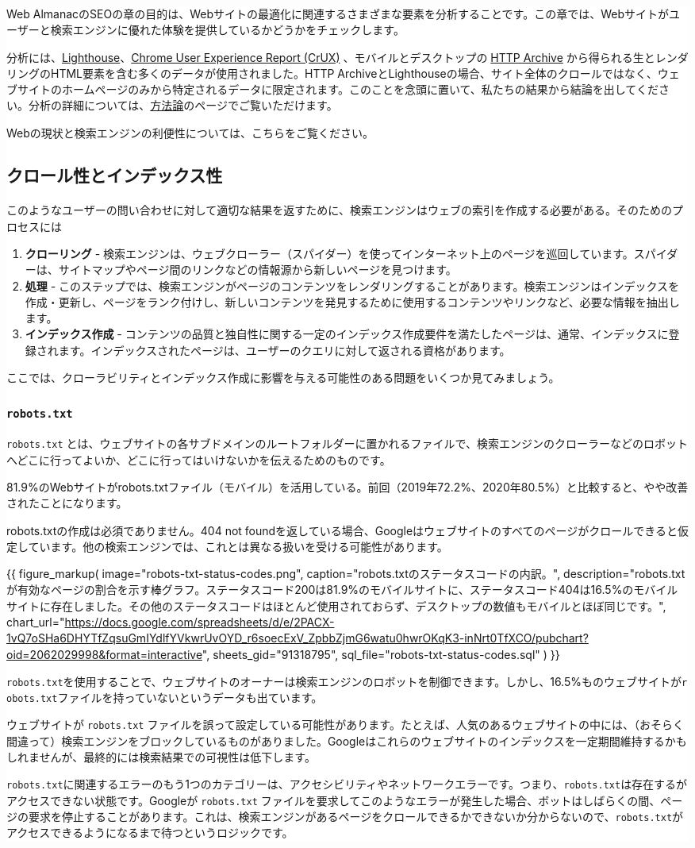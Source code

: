 Web AlmanacのSEOの章の目的は、Webサイトの最適化に関連するさまざまな要素を分析することです。この章では、Webサイトがユーザーと検索エンジンに優れた体験を提供しているかどうかをチェックします。

分析には、<a hreflang="en" href="https://developers.google.com/web/tools/lighthouse/">Lighthouse</a>、<a hreflang="en" href="https://developers.google.com/web/tools/chrome-user-experience-report">Chrome User Experience Report (CrUX)</a> 、モバイルとデスクトップの <a hreflang="en" href="https://httparchive.org/">HTTP Archive</a> から得られる生とレンダリングのHTML要素を含む多くのデータが使用されました。HTTP ArchiveとLighthouseの場合、サイト全体のクロールではなく、ウェブサイトのホームページのみから特定されるデータに限定されます。このことを念頭に置いて、私たちの結果から結論を出してください。分析の詳細については、[方法論](./methodology)のページでご覧いただけます。

Webの現状と検索エンジンの利便性については、こちらをご覧ください。

## クロール性とインデックス性

このようなユーザーの問い合わせに対して適切な結果を返すために、検索エンジンはウェブの索引を作成する必要がある。そのためのプロセスには

1. **クローリング** - 検索エンジンは、ウェブクローラー（スパイダー）を使ってインターネット上のページを巡回しています。スパイダーは、サイトマップやページ間のリンクなどの情報源から新しいページを見つけます。
2. **処理** - このステップでは、検索エンジンがページのコンテンツをレンダリングすることがあります。検索エンジンはインデックスを作成・更新し、ページをランク付けし、新しいコンテンツを発見するために使用するコンテンツやリンクなど、必要な情報を抽出します。
3. **インデックス作成** - コンテンツの品質と独自性に関する一定のインデックス作成要件を満たしたページは、通常、インデックスに登録されます。インデックスされたページは、ユーザーのクエリに対して返される資格があります。

ここでは、クローラビリティとインデックス作成に影響を与える可能性のある問題をいくつか見てみましょう。

### `robots.txt`

`robots.txt` とは、ウェブサイトの各サブドメインのルートフォルダーに置かれるファイルで、検索エンジンのクローラーなどのロボットへどこに行ってよいか、どこに行ってはいけないかを伝えるためのものです。

81.9%のWebサイトがrobots.txtファイル（モバイル）を活用している。前回（2019年72.2%、2020年80.5%）と比較すると、やや改善されたことになります。

robots.txtの作成は必須でありません。404 not foundを返している場合、Googleはウェブサイトのすべてのページがクロールできると仮定しています。他の検索エンジンでは、これとは異なる扱いを受ける可能性があります。

{{ figure_markup(
   image="robots-txt-status-codes.png",
   caption="robots.txtのステータスコードの内訳。",
   description="robots.txtが有効なページの割合を示す棒グラフ。ステータスコード200は81.9%のモバイルサイトに、ステータスコード404は16.5%のモバイルサイトに存在しました。その他のステータスコードはほとんど使用されておらず、デスクトップの数値もモバイルとほぼ同じです。",
   chart_url="https://docs.google.com/spreadsheets/d/e/2PACX-1vQ7oSHa6DHYTfZqsuGmIYdlfYVkwrUvOYD_r6soecExV_ZpbbZjmG6watu0hwrOKqK3-inNrt0TfXCO/pubchart?oid=2062029998&format=interactive",
   sheets_gid="91318795",
   sql_file="robots-txt-status-codes.sql"
   )
}}

`robots.txt`を使用することで、ウェブサイトのオーナーは検索エンジンのロボットを制御できます。しかし、16.5%ものウェブサイトが`robots.txt`ファイルを持っていないというデータも出ています。

ウェブサイトが `robots.txt` ファイルを誤って設定している可能性があります。たとえば、人気のあるウェブサイトの中には、（おそらく間違って）検索エンジンをブロックしているものがありました。Googleはこれらのウェブサイトのインデックスを一定期間維持するかもしれませんが、最終的には検索結果での可視性は低下します。

`robots.txt`に関連するエラーのもう1つのカテゴリーは、アクセシビリティやネットワークエラーです。つまり、`robots.txt`は存在するがアクセスできない状態です。Googleが `robots.txt` ファイルを要求してこのようなエラーが発生した場合、ボットはしばらくの間、ページの要求を停止することがあります。これは、検索エンジンがあるページをクロールできるかできないか分からないので、`robots.txt`がアクセスできるようになるまで待つというロジックです。
